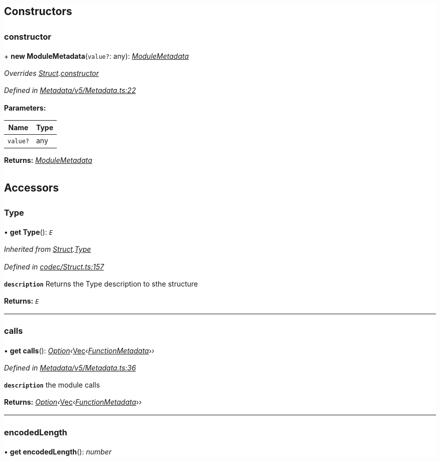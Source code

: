 ## Constructors

###  constructor

\+ **new ModuleMetadata**(`value?`: any): *[ModuleMetadata](_metadata_v5_metadata_.modulemetadata.md)*

*Overrides [Struct](_codec_struct_.struct.md).[constructor](_codec_struct_.struct.md#constructor)*

*Defined in [Metadata/v5/Metadata.ts:22](https://github.com/polkadot-js/api/blob/7e3da63/packages/types/src/Metadata/v5/Metadata.ts#L22)*

**Parameters:**

Name | Type |
------ | ------ |
`value?` | any |

**Returns:** *[ModuleMetadata](_metadata_v5_metadata_.modulemetadata.md)*

## Accessors

###  Type

• **get Type**(): *`E`*

*Inherited from [Struct](_codec_struct_.struct.md).[Type](_codec_struct_.struct.md#type)*

*Defined in [codec/Struct.ts:157](https://github.com/polkadot-js/api/blob/7e3da63/packages/types/src/codec/Struct.ts#L157)*

**`description`** Returns the Type description to sthe structure

**Returns:** *`E`*

___

###  calls

• **get calls**(): *[Option](_codec_option_.option.md)‹*[Vec](_codec_vec_.vec.md)‹*[FunctionMetadata](_metadata_v1_calls_.functionmetadata.md)*›*›*

*Defined in [Metadata/v5/Metadata.ts:36](https://github.com/polkadot-js/api/blob/7e3da63/packages/types/src/Metadata/v5/Metadata.ts#L36)*

**`description`** the module calls

**Returns:** *[Option](_codec_option_.option.md)‹*[Vec](_codec_vec_.vec.md)‹*[FunctionMetadata](_metadata_v1_calls_.functionmetadata.md)*›*›*

___

###  encodedLength

• **get encodedLength**(): *number*
